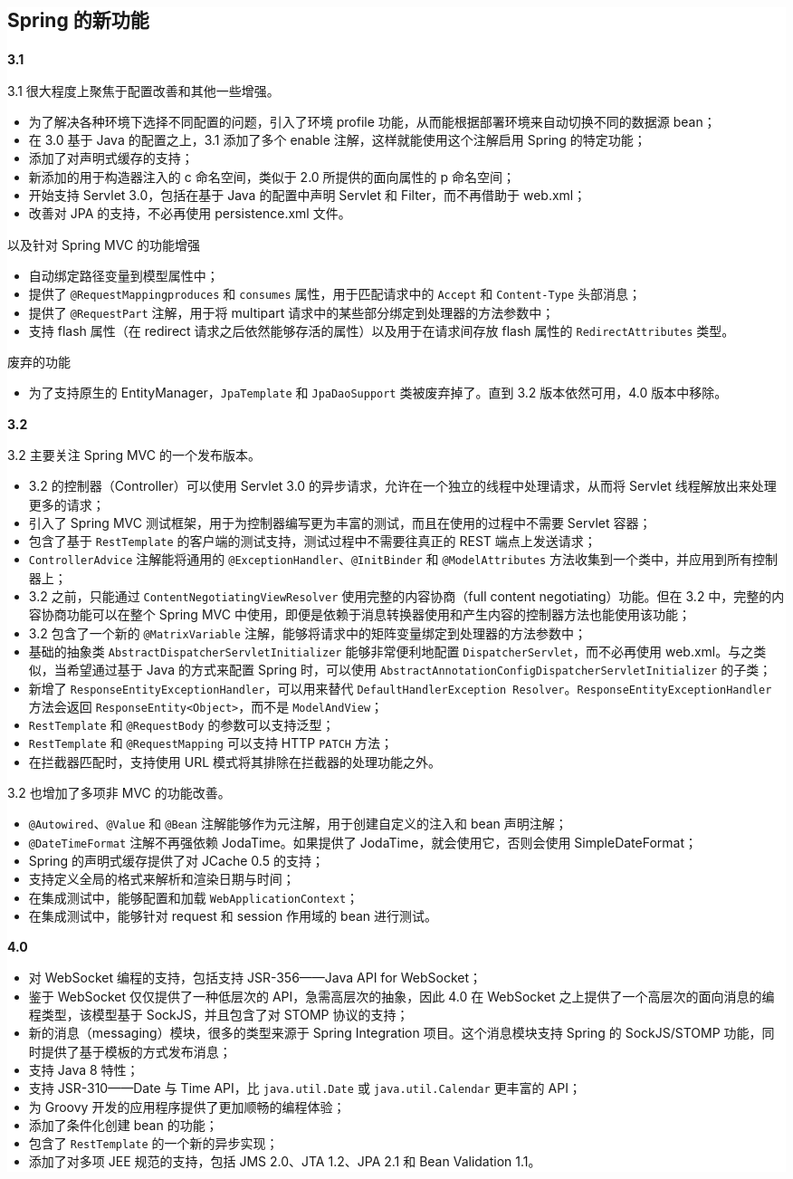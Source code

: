 ## Spring 的新功能

**3.1**

3.1 很大程度上聚焦于配置改善和其他一些增强。

- 为了解决各种环境下选择不同配置的问题，引入了环境 profile 功能，从而能根据部署环境来自动切换不同的数据源 bean；
- 在 3.0 基于 Java 的配置之上，3.1 添加了多个 enable 注解，这样就能使用这个注解启用 Spring 的特定功能；
- 添加了对声明式缓存的支持；
- 新添加的用于构造器注入的 c 命名空间，类似于 2.0 所提供的面向属性的 p 命名空间；
- 开始支持 Servlet 3.0，包括在基于 Java 的配置中声明 Servlet 和 Filter，而不再借助于 web.xml；
- 改善对 JPA 的支持，不必再使用 persistence.xml 文件。

以及针对 Spring MVC 的功能增强

- 自动绑定路径变量到模型属性中；
- 提供了 `@RequestMappingproduces` 和 `consumes` 属性，用于匹配请求中的 `Accept` 和 `Content-Type` 头部消息；
- 提供了 `@RequestPart` 注解，用于将 multipart 请求中的某些部分绑定到处理器的方法参数中；
- 支持 flash 属性（在 redirect 请求之后依然能够存活的属性）以及用于在请求间存放 flash 属性的 `RedirectAttributes` 类型。

废弃的功能

- 为了支持原生的 EntityManager，`JpaTemplate` 和 `JpaDaoSupport` 类被废弃掉了。直到 3.2 版本依然可用，4.0 版本中移除。

**3.2**

3.2 主要关注 Spring MVC 的一个发布版本。

- 3.2 的控制器（Controller）可以使用 Servlet 3.0 的异步请求，允许在一个独立的线程中处理请求，从而将 Servlet 线程解放出来处理更多的请求；
- 引入了 Spring MVC 测试框架，用于为控制器编写更为丰富的测试，而且在使用的过程中不需要 Servlet 容器；
- 包含了基于 `RestTemplate` 的客户端的测试支持，测试过程中不需要往真正的 REST 端点上发送请求；
- `ControllerAdvice` 注解能将通用的 `@ExceptionHandler`、`@InitBinder` 和 `@ModelAttributes` 方法收集到一个类中，并应用到所有控制器上；
- 3.2 之前，只能通过 `ContentNegotiatingViewResolver` 使用完整的内容协商（full content negotiating）功能。但在 3.2 中，完整的内容协商功能可以在整个 Spring MVC 中使用，即便是依赖于消息转换器使用和产生内容的控制器方法也能使用该功能；
- 3.2 包含了一个新的 `@MatrixVariable` 注解，能够将请求中的矩阵变量绑定到处理器的方法参数中；
- 基础的抽象类 `AbstractDispatcherServletInitializer` 能够非常便利地配置 `DispatcherServlet`，而不必再使用 web.xml。与之类似，当希望通过基于 Java 的方式来配置 Spring 时，可以使用 `AbstractAnnotationConfigDispatcherServletInitializer` 的子类；
- 新增了 `ResponseEntityExceptionHandler`，可以用来替代 `DefaultHandlerException Resolver`。`ResponseEntityExceptionHandler` 方法会返回 `ResponseEntity<Object>`，而不是 `ModelAndView`；
- `RestTemplate` 和 `@RequestBody` 的参数可以支持泛型；
- `RestTemplate` 和 `@RequestMapping` 可以支持 HTTP `PATCH` 方法；
- 在拦截器匹配时，支持使用 URL 模式将其排除在拦截器的处理功能之外。

3.2 也增加了多项非 MVC 的功能改善。

- `@Autowired`、`@Value` 和 `@Bean` 注解能够作为元注解，用于创建自定义的注入和 bean 声明注解；
- `@DateTimeFormat` 注解不再强依赖 JodaTime。如果提供了 JodaTime，就会使用它，否则会使用 SimpleDateFormat；
- Spring 的声明式缓存提供了对 JCache 0.5 的支持；
- 支持定义全局的格式来解析和渲染日期与时间；
- 在集成测试中，能够配置和加载 `WebApplicationContext`；
- 在集成测试中，能够针对 request 和 session 作用域的 bean 进行测试。

**4.0**

- 对 WebSocket 编程的支持，包括支持 JSR-356——Java API for WebSocket；
- 鉴于 WebSocket 仅仅提供了一种低层次的 API，急需高层次的抽象，因此 4.0 在 WebSocket 之上提供了一个高层次的面向消息的编程类型，该模型基于 SockJS，并且包含了对 STOMP 协议的支持；
- 新的消息（messaging）模块，很多的类型来源于 Spring Integration 项目。这个消息模块支持 Spring 的 SockJS/STOMP 功能，同时提供了基于模板的方式发布消息；
- 支持 Java 8 特性；
- 支持 JSR-310——Date 与 Time API，比 `java.util.Date` 或 `java.util.Calendar` 更丰富的 API；
- 为 Groovy 开发的应用程序提供了更加顺畅的编程体验；
- 添加了条件化创建 bean 的功能；
- 包含了 `RestTemplate` 的一个新的异步实现；
- 添加了对多项 JEE 规范的支持，包括 JMS 2.0、JTA 1.2、JPA 2.1 和 Bean Validation 1.1。
